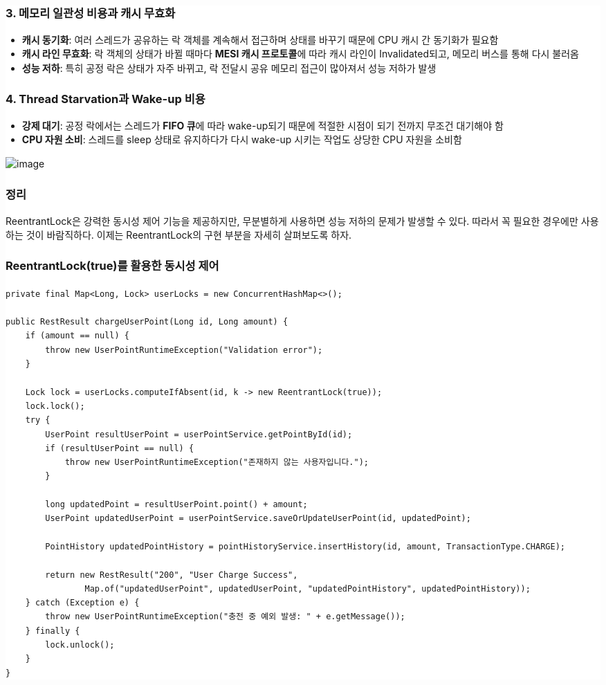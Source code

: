 ### 3. 메모리 일관성 비용과 캐시 무효화

- **캐시 동기화**: 여러 스레드가 공유하는 락 객체를 계속해서 접근하며 상태를 바꾸기 때문에 CPU 캐시 간 동기화가 필요함
- **캐시 라인 무효화**: 락 객체의 상태가 바뀔 때마다 **MESI 캐시 프로토콜**에 따라 캐시 라인이 Invalidated되고, 메모리 버스를 통해 다시 불러옴
- **성능 저하**: 특히 공정 락은 상태가 자주 바뀌고, 락 전달시 공유 메모리 접근이 많아져서 성능 저하가 발생

### 4. Thread Starvation과 Wake-up 비용

- **강제 대기**: 공정 락에서는 스레드가 **FIFO 큐**에 따라 wake-up되기 때문에 적절한 시점이 되기 전까지 무조건 대기해야 함
- **CPU 자원 소비**: 스레드를 sleep 상태로 유지하다가 다시 wake-up 시키는 작업도 상당한 CPU 자원을 소비함

![image](https://github.com/user-attachments/assets/3a80fac9-d724-42ba-876f-38d26d785d85)

### 정리

ReentrantLock은 강력한 동시성 제어 기능을 제공하지만, 무분별하게 사용하면 성능 저하의 문제가 발생할 수 있다. 따라서 꼭 필요한 경우에만 사용하는 것이 바람직하다. 이제는 ReentrantLock의 구현 부분을 자세히 살펴보도록 하자.

### ReentrantLock(true)를 활용한 동시성 제어

```
private final Map<Long, Lock> userLocks = new ConcurrentHashMap<>();

public RestResult chargeUserPoint(Long id, Long amount) {
    if (amount == null) {
        throw new UserPointRuntimeException("Validation error");
    }

    Lock lock = userLocks.computeIfAbsent(id, k -> new ReentrantLock(true));
    lock.lock();
    try {
        UserPoint resultUserPoint = userPointService.getPointById(id);
        if (resultUserPoint == null) {
            throw new UserPointRuntimeException("존재하지 않는 사용자입니다.");
        }

        long updatedPoint = resultUserPoint.point() + amount;
        UserPoint updatedUserPoint = userPointService.saveOrUpdateUserPoint(id, updatedPoint);

        PointHistory updatedPointHistory = pointHistoryService.insertHistory(id, amount, TransactionType.CHARGE);

        return new RestResult("200", "User Charge Success",
                Map.of("updatedUserPoint", updatedUserPoint, "updatedPointHistory", updatedPointHistory));
    } catch (Exception e) {
        throw new UserPointRuntimeException("충전 중 예외 발생: " + e.getMessage());
    } finally {
        lock.unlock();
    }
}
```

